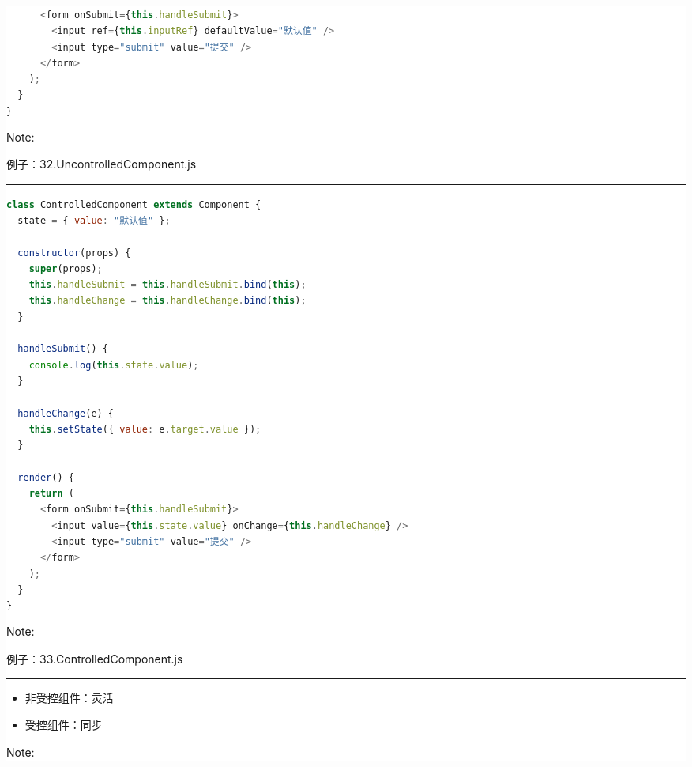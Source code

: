 ```js
      <form onSubmit={this.handleSubmit}>
        <input ref={this.inputRef} defaultValue="默认值" />
        <input type="submit" value="提交" />
      </form>
    );
  }
}
```

Note:

例子：32.UncontrolledComponent.js

---

```js
class ControlledComponent extends Component {
  state = { value: "默认值" };

  constructor(props) {
    super(props);
    this.handleSubmit = this.handleSubmit.bind(this);
    this.handleChange = this.handleChange.bind(this);
  }

  handleSubmit() {
    console.log(this.state.value);
  }

  handleChange(e) {
    this.setState({ value: e.target.value });
  }

  render() {
    return (
      <form onSubmit={this.handleSubmit}>
        <input value={this.state.value} onChange={this.handleChange} />
        <input type="submit" value="提交" />
      </form>
    );
  }
}
```

Note:

例子：33.ControlledComponent.js

---

- 非受控组件：灵活

- 受控组件：同步

Note:
